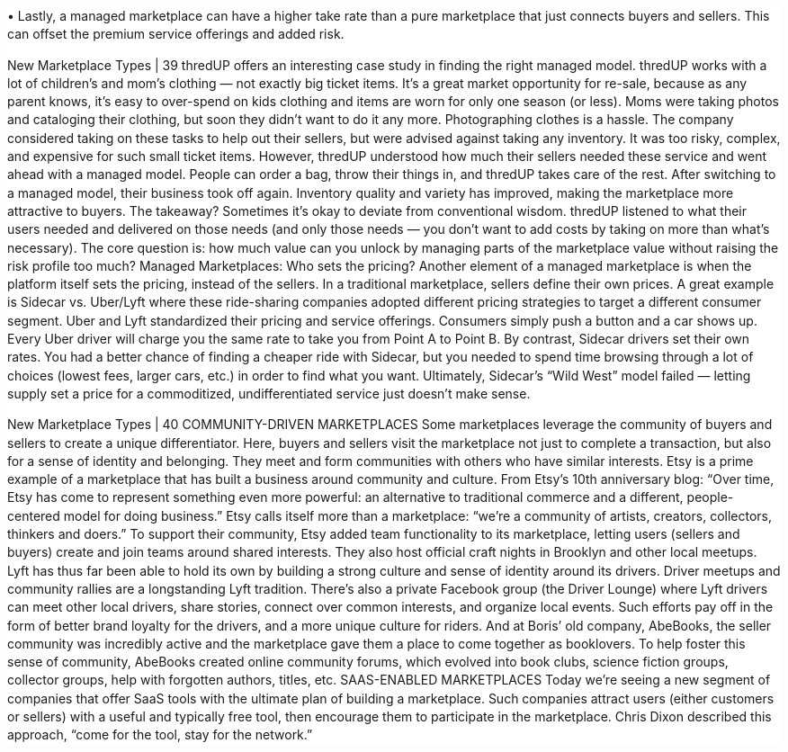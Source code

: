 • Lastly, a managed marketplace can have a higher take rate than a pure marketplace that just connects buyers and sellers. This can offset the premium service offerings and added risk.

New Marketplace Types
| 39
thredUP offers an interesting case study in finding the right managed model. thredUP works with a lot of children’s and mom’s clothing — not exactly big ticket items. It’s a great market opportunity for re-sale, because as any parent knows, it’s easy to over-spend on kids clothing and items are worn for only one season (or less). Moms were taking photos and cataloging their clothing, but soon they didn’t want to do it any more. Photographing clothes is a hassle.
The company considered taking on these tasks to help out their sellers, but were advised against taking any inventory. It was too risky, complex, and expensive for such small ticket items. However, thredUP understood how much their sellers needed these service and went ahead with a managed model. People can order a bag, throw their things in, and thredUP takes care of the rest. After switching to a managed model, their business took off again. Inventory quality and variety has improved, making the marketplace more attractive to buyers.
The takeaway? Sometimes it’s okay to deviate from conventional wisdom. thredUP listened to what their users needed and delivered on those needs (and only those needs — you don’t want to add costs by taking on more than what’s necessary).
The core question is: how much value can you unlock by managing parts of the marketplace value without raising the risk profile too much?
Managed Marketplaces: Who sets the pricing?
Another element of a managed marketplace is when the platform itself sets the pricing, instead of the sellers. In a traditional marketplace, sellers define their own prices. A great example
is Sidecar vs. Uber/Lyft where these ride-sharing companies adopted different pricing strategies to target a different consumer segment.
Uber and Lyft standardized their pricing and service offerings. Consumers simply push a
button and a car shows up. Every Uber driver will charge you the same rate to take you from Point A to Point B. By contrast, Sidecar drivers set their own rates. You had a better chance of finding a cheaper ride with Sidecar, but you needed to spend time browsing through a
lot of choices (lowest fees, larger cars, etc.) in order to find what you want. Ultimately, Sidecar’s “Wild West” model failed — letting supply set a price for a commoditized, undifferentiated service just doesn’t make sense.
 
New Marketplace Types
| 40
COMMUNITY-DRIVEN MARKETPLACES
Some marketplaces leverage the community of buyers and sellers to create a unique differentiator. Here, buyers and sellers visit the marketplace not just to complete a transaction, but also for a sense of identity and belonging. They meet and form communities with others who have similar interests.
Etsy is a prime example of a marketplace that has built a business around community and culture. From Etsy’s 10th anniversary blog: “Over time, Etsy has come to represent something even more powerful: an alternative to traditional commerce and a different, people-centered model for doing business.” Etsy calls itself more than a marketplace: “we’re a community of artists, creators, collectors, thinkers and doers.”
To support their community, Etsy added team functionality to its marketplace, letting users (sellers and buyers) create and join teams around shared interests. They also host official craft nights in Brooklyn and other local meetups.
Lyft has thus far been able to hold its own by building a strong culture and sense of identity around its drivers. Driver meetups and community rallies are a longstanding Lyft tradition. There’s also a private Facebook group (the Driver Lounge) where Lyft drivers can meet other local drivers, share stories, connect over common interests, and organize local events. Such efforts pay off in the form of better brand loyalty for the drivers, and a more unique culture for riders.
And at Boris’ old company, AbeBooks, the seller community was incredibly active and the marketplace gave them a place to come together as booklovers. To help foster this sense of
community, AbeBooks created online community forums, which evolved into book clubs, science fiction groups, collector groups, help with forgotten authors, titles, etc.
SAAS-ENABLED MARKETPLACES
Today we’re seeing a new segment of companies that offer SaaS tools with the ultimate plan of building a marketplace. Such companies attract users (either customers or sellers) with a useful and typically free tool, then encourage them to participate in the marketplace. Chris Dixon described this approach, “come for the tool, stay for the network.”
